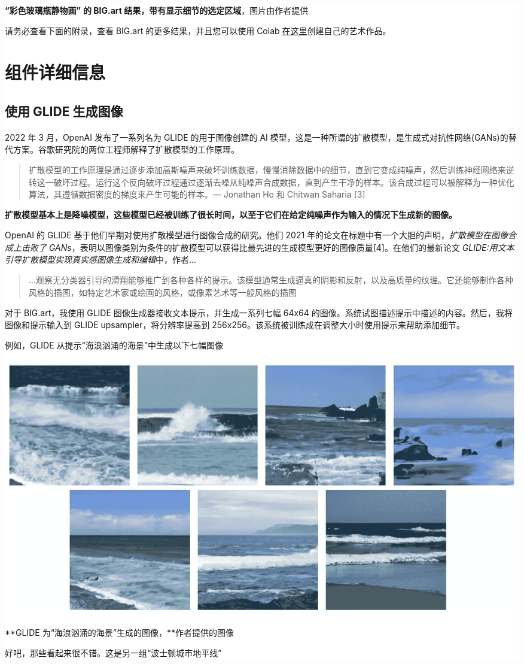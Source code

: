 
**“彩色玻璃瓶静物画”** **的 BIG.art 结果，带有显示细节的选定区域**，图片由作者提供

请务必查看下面的附录，查看 BIG.art 的更多结果，并且您可以使用 Colab [在这里](https://colab.research.google.com/github/robgon-art/BIG.art/blob/main/BIG_art_Image_Creation.ipynb)创建自己的艺术作品。

# 组件详细信息

## 使用 GLIDE 生成图像

2022 年 3 月，OpenAI 发布了一系列名为 GLIDE 的用于图像创建的 AI 模型，这是一种所谓的扩散模型，是生成式对抗性网络(GANs)的替代方案。谷歌研究院的两位工程师解释了扩散模型的工作原理。

> 扩散模型的工作原理是通过逐步添加高斯噪声来破坏训练数据，慢慢消除数据中的细节，直到它变成纯噪声，然后训练神经网络来逆转这一破坏过程。运行这个反向破坏过程通过逐渐去噪从纯噪声合成数据，直到产生干净的样本。该合成过程可以被解释为一种优化算法，其遵循数据密度的梯度来产生可能的样本。— Jonathan Ho 和 Chitwan Saharia [3]

**扩散模型基本上是降噪模型，这些模型已经被训练了很长时间，以至于它们在给定纯噪声作为输入的情况下生成新的图像。**

OpenAI 的 GLIDE 基于他们早期对使用扩散模型进行图像合成的研究。他们 2021 年的论文在标题中有一个大胆的声明，*扩散模型在图像合成上击败了 GANs*，表明以图像类别为条件的扩散模型可以获得比最先进的生成模型更好的图像质量[4]。在他们的最新论文 *GLIDE:用文本引导扩散模型实现真实感图像生成和编辑*中，作者…

> …观察无分类器引导的滑翔能够推广到各种各样的提示。该模型通常生成逼真的阴影和反射，以及高质量的纹理。它还能够制作各种风格的插图，如特定艺术家或绘画的风格，或像素艺术等一般风格的插图

对于 BIG.art，我使用 GLIDE 图像生成器接收文本提示，并生成一系列七幅 64x64 的图像。系统试图描述提示中描述的内容。然后，我将图像和提示输入到 GLIDE upsampler，将分辨率提高到 256x256。该系统被训练成在调整大小时使用提示来帮助添加细节。

例如，GLIDE 从提示“海浪汹涌的海景”中生成以下七幅图像

![](img/9ee2192faf16d0291949f425abdadfe4.png)

**GLIDE 为“海浪汹涌的海景”生成的图像，**作者提供的图像

好吧，那些看起来很不错。这是另一组“波士顿城市地平线”
